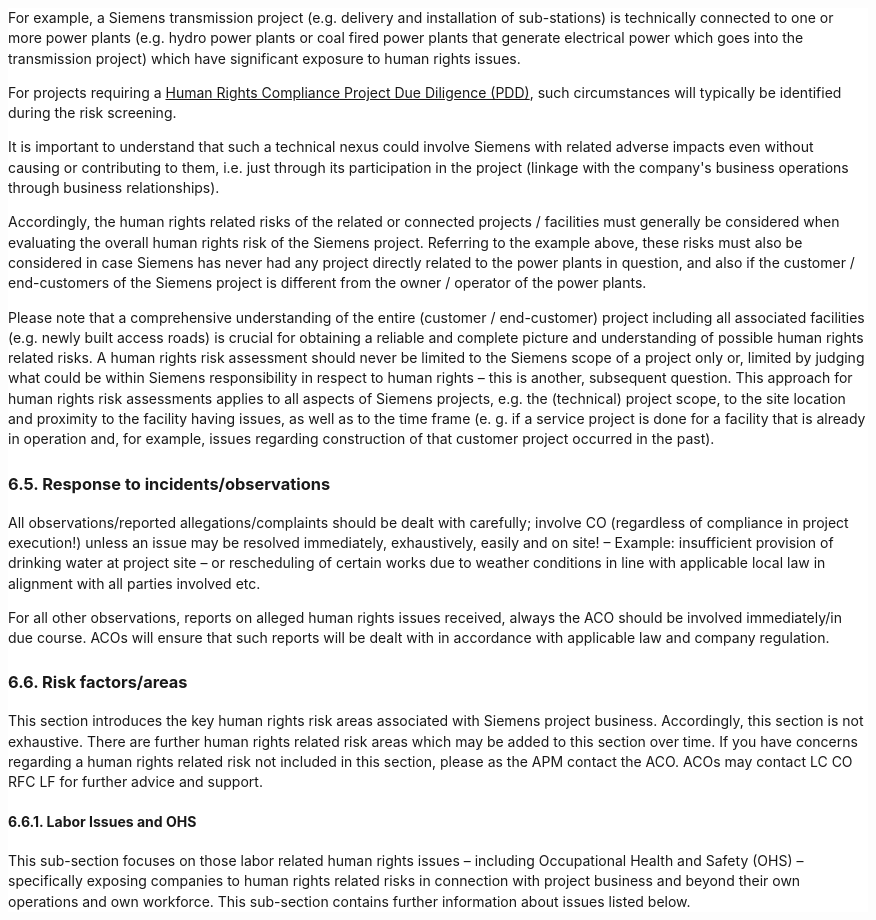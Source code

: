 For example, a Siemens transmission project (e.g. delivery and installation of sub-stations) is technically connected to one or more power plants (e.g. hydro power plants or coal fired power plants that generate electrical power which goes into the transmission project) which have significant exposure to human rights issues.

For projects requiring a [Human Rights Compliance Project Due Diligence (PDD)](https://intranet.for.siemens.com/cms/059/en/processes/publications/Pages/compliance_humanrightspdd.aspx), such circumstances will typically be identified during the risk screening.

It is important to understand that such a technical nexus could involve Siemens with related adverse impacts even without causing or contributing to them, i.e. just through its participation in the project (linkage with the company&#39;s business operations through business relationships).

Accordingly, the human rights related risks of the related or connected projects / facilities must generally be considered when evaluating the overall human rights risk of the Siemens project. Referring to the example above, these risks must also be considered in case Siemens has never had any project directly related to the power plants in question, and also if the customer / end-customers of the Siemens project is different from the owner / operator of the power plants.

Please note that a comprehensive understanding of the entire (customer / end-customer) project including all associated facilities (e.g. newly built access roads) is crucial for obtaining a reliable and complete picture and understanding of possible human rights related risks. A human rights risk assessment should never be limited to the Siemens scope of a project only or, limited by judging what could be within Siemens responsibility in respect to human rights – this is another, subsequent question. This approach for human rights risk assessments applies to all aspects of Siemens projects, e.g. the (technical) project scope, to the site location and proximity to the facility having issues, as well as to the time frame (e. g. if a service project is done for a facility that is already in operation and, for example, issues regarding construction of that customer project occurred in the past).

### 6.5. Response to incidents/observations

All observations/reported allegations/complaints should be dealt with carefully; involve CO (regardless of compliance in project execution!) unless an issue may be resolved immediately, exhaustively, easily and on site! – Example: insufficient provision of drinking water at project site – or rescheduling of certain works due to weather conditions in line with applicable local law in alignment with all parties involved etc.

For all other observations, reports on alleged human rights issues received, always the ACO should be involved immediately/in due course. ACOs will ensure that such reports will be dealt with in accordance with applicable law and company regulation.

### 6.6. Risk factors/areas

This section introduces the key human rights risk areas associated with Siemens project business. Accordingly, this section is not exhaustive. There are further human rights related risk areas which may be added to this section over time. If you have concerns regarding a human rights related risk not included in this section, please as the APM contact the ACO. ACOs may contact LC CO RFC LF for further advice and support.

#### 6.6.1. Labor Issues and OHS

This sub-section focuses on those labor related human rights issues – including Occupational Health and Safety (OHS) – specifically exposing companies to human rights related risks in connection with project business and beyond their own operations and own workforce. This sub-section contains further information about issues listed below.
